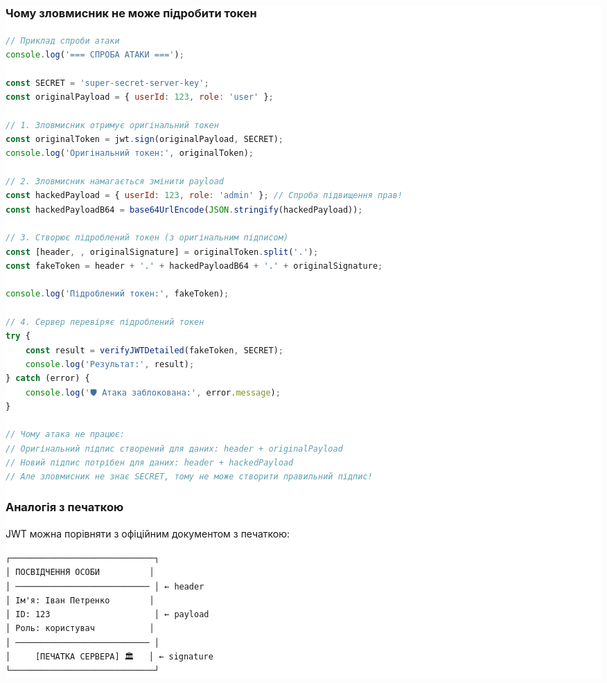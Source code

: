 ### Чому зловмисник не може підробити токен

```javascript
// Приклад спроби атаки
console.log('=== СПРОБА АТАКИ ===');

const SECRET = 'super-secret-server-key';
const originalPayload = { userId: 123, role: 'user' };

// 1. Зловмисник отримує оригінальний токен
const originalToken = jwt.sign(originalPayload, SECRET);
console.log('Оригінальний токен:', originalToken);

// 2. Зловмисник намагається змінити payload
const hackedPayload = { userId: 123, role: 'admin' }; // Спроба підвищення прав!
const hackedPayloadB64 = base64UrlEncode(JSON.stringify(hackedPayload));

// 3. Створює підроблений токен (з оригінальним підписом)
const [header, , originalSignature] = originalToken.split('.');
const fakeToken = header + '.' + hackedPayloadB64 + '.' + originalSignature;

console.log('Підроблений токен:', fakeToken);

// 4. Сервер перевіряє підроблений токен
try {
    const result = verifyJWTDetailed(fakeToken, SECRET);
    console.log('Результат:', result);
} catch (error) {
    console.log('🛡️ Атака заблокована:', error.message);
}

// Чому атака не працює:
// Оригінальний підпис створений для даних: header + originalPayload
// Новий підпис потрібен для даних: header + hackedPayload
// Але зловмисник не знає SECRET, тому не може створити правильний підпис!
```

### Аналогія з печаткою

JWT можна порівняти з офіційним документом з печаткою:

```
┌─────────────────────────────┐
│ ПОСВІДЧЕННЯ ОСОБИ          │
│ ─────────────────────────── │ ← header
│ Ім'я: Іван Петренко        │
│ ID: 123                     │ ← payload
│ Роль: користувач           │
│ ─────────────────────────── │
│     [ПЕЧАТКА СЕРВЕРА] 🏛️   │ ← signature
└─────────────────────────────┘
```
